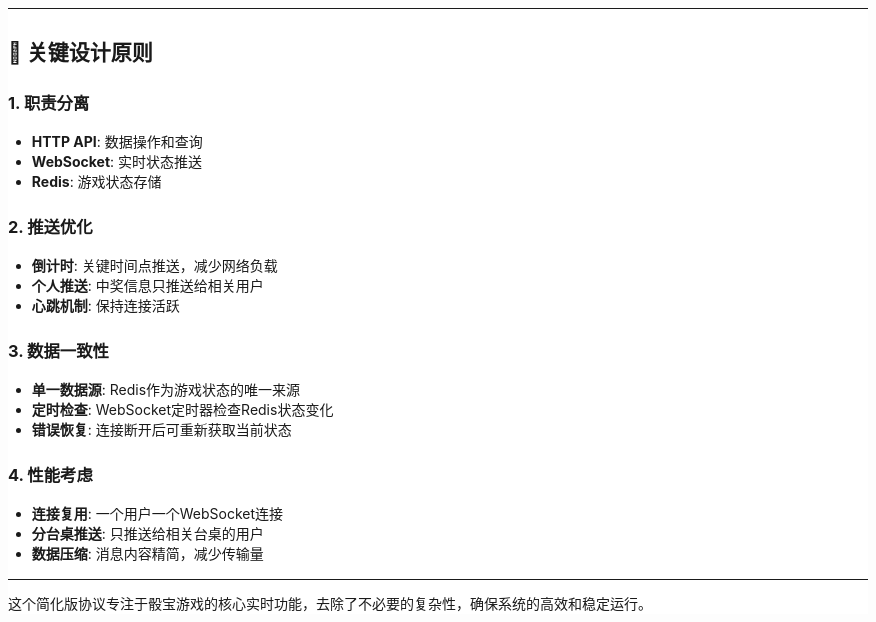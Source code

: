 ```mermaid
```

---

## 🎯 关键设计原则

### 1. 职责分离
- **HTTP API**: 数据操作和查询
- **WebSocket**: 实时状态推送
- **Redis**: 游戏状态存储

### 2. 推送优化
- **倒计时**: 关键时间点推送，减少网络负载
- **个人推送**: 中奖信息只推送给相关用户
- **心跳机制**: 保持连接活跃

### 3. 数据一致性
- **单一数据源**: Redis作为游戏状态的唯一来源
- **定时检查**: WebSocket定时器检查Redis状态变化
- **错误恢复**: 连接断开后可重新获取当前状态

### 4. 性能考虑
- **连接复用**: 一个用户一个WebSocket连接
- **分台桌推送**: 只推送给相关台桌的用户
- **数据压缩**: 消息内容精简，减少传输量

---

这个简化版协议专注于骰宝游戏的核心实时功能，去除了不必要的复杂性，确保系统的高效和稳定运行。